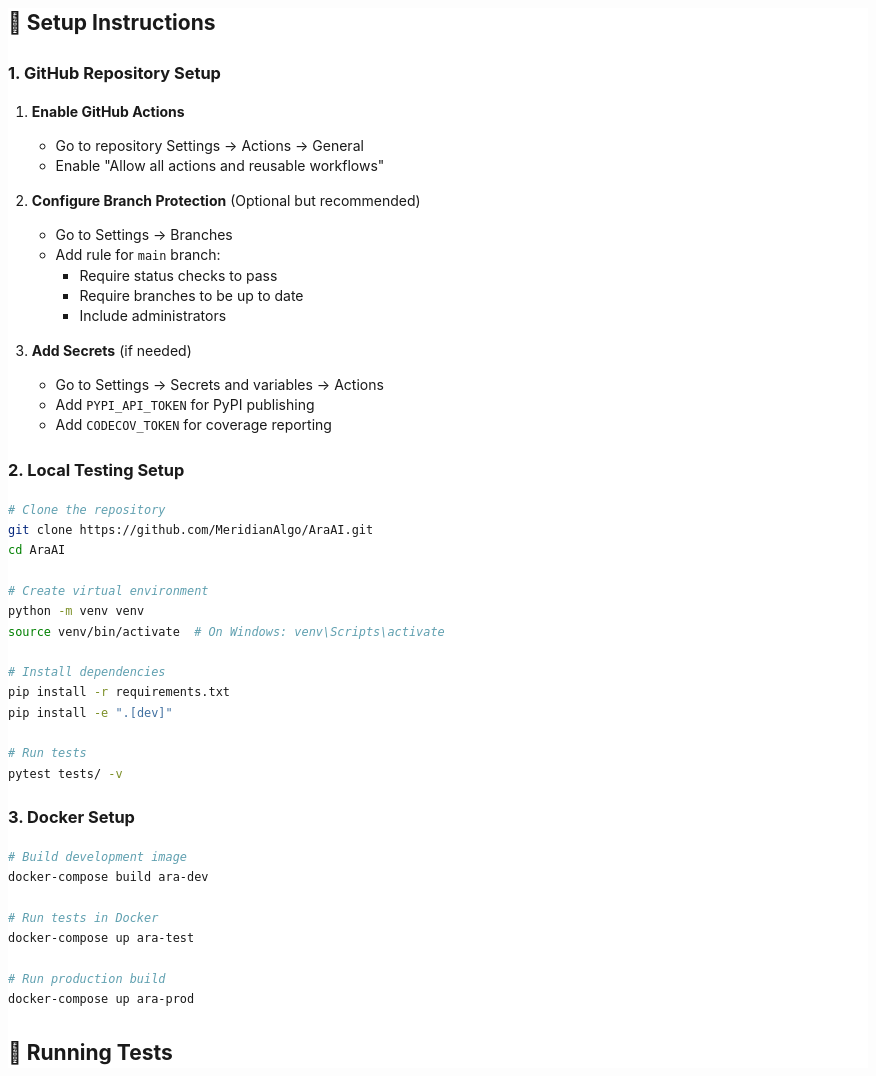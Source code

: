 ## 🔧 Setup Instructions

### 1. GitHub Repository Setup

1. **Enable GitHub Actions**
   - Go to repository Settings → Actions → General
   - Enable "Allow all actions and reusable workflows"

2. **Configure Branch Protection** (Optional but recommended)
   - Go to Settings → Branches
   - Add rule for `main` branch:
     - Require status checks to pass
     - Require branches to be up to date
     - Include administrators

3. **Add Secrets** (if needed)
   - Go to Settings → Secrets and variables → Actions
   - Add `PYPI_API_TOKEN` for PyPI publishing
   - Add `CODECOV_TOKEN` for coverage reporting

### 2. Local Testing Setup

```bash
# Clone the repository
git clone https://github.com/MeridianAlgo/AraAI.git
cd AraAI

# Create virtual environment
python -m venv venv
source venv/bin/activate  # On Windows: venv\Scripts\activate

# Install dependencies
pip install -r requirements.txt
pip install -e ".[dev]"

# Run tests
pytest tests/ -v
```

### 3. Docker Setup

```bash
# Build development image
docker-compose build ara-dev

# Run tests in Docker
docker-compose up ara-test

# Run production build
docker-compose up ara-prod
```

## 🧪 Running Tests
